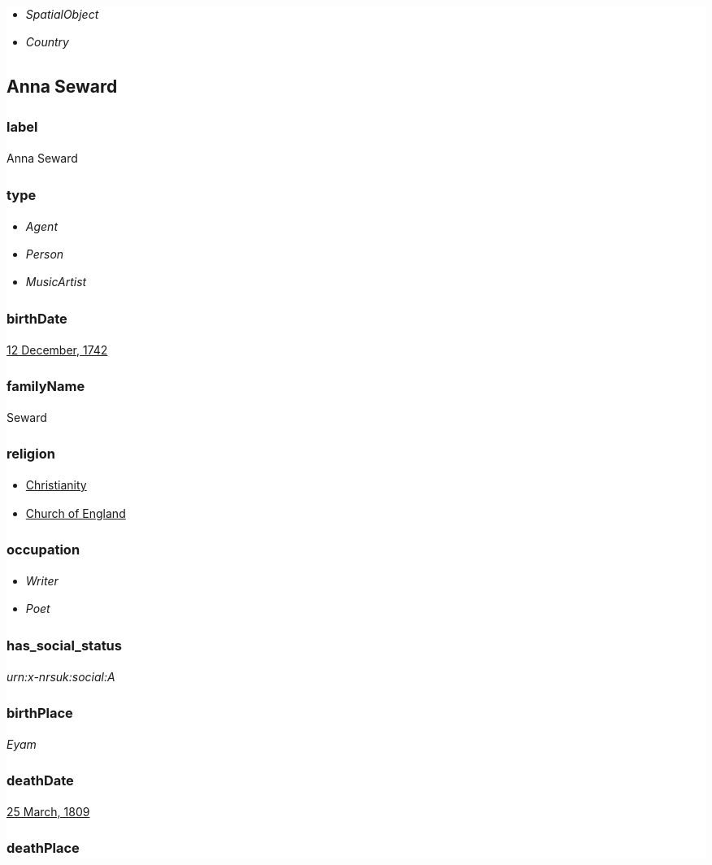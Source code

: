  - *SpatialObject*

 - *Country*

## Anna Seward

### label


Anna Seward

### type

 - *Agent*

 - *Person*

 - *MusicArtist*

### birthDate


[12 December, 1742](#12-December-1742)

### familyName


Seward

### religion

 - [Christianity](#Christianity)

 - [Church of England](#Church-of-England)

### occupation

 - *Writer*

 - *Poet*

### has_social_status


*urn:x-nrsuk:social:A*

### birthPlace


*Eyam*

### deathDate


[25 March, 1809](#25-March-1809)

### deathPlace
